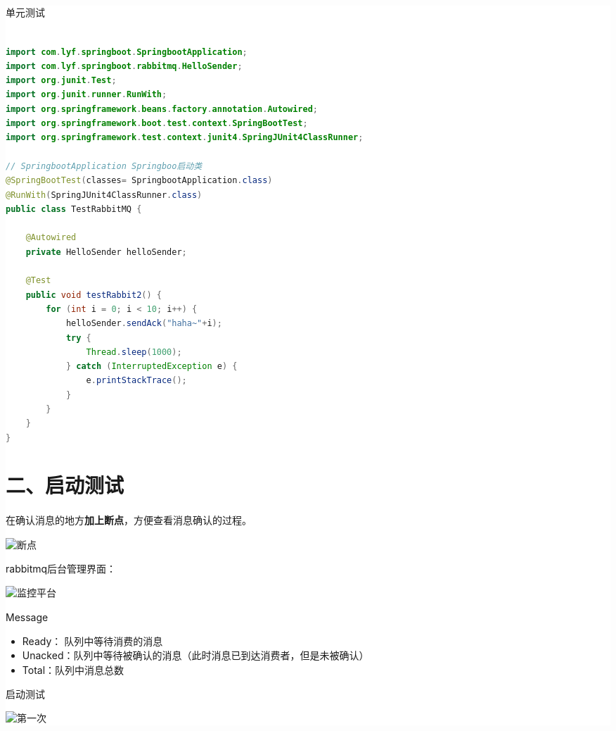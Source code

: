 单元测试

``` java

import com.lyf.springboot.SpringbootApplication;
import com.lyf.springboot.rabbitmq.HelloSender;
import org.junit.Test;
import org.junit.runner.RunWith;
import org.springframework.beans.factory.annotation.Autowired;
import org.springframework.boot.test.context.SpringBootTest;
import org.springframework.test.context.junit4.SpringJUnit4ClassRunner;

// SpringbootApplication Springboo启动类
@SpringBootTest(classes= SpringbootApplication.class)
@RunWith(SpringJUnit4ClassRunner.class)
public class TestRabbitMQ {

    @Autowired
    private HelloSender helloSender;

    @Test
    public void testRabbit2() {
        for (int i = 0; i < 10; i++) {
            helloSender.sendAck("haha~"+i);
            try {
                Thread.sleep(1000);
            } catch (InterruptedException e) {
                e.printStackTrace();
            }
        }
    }
}
```

# 二、启动测试

在确认消息的地方**加上断点**，方便查看消息确认的过程。

![][2]

rabbitmq后台管理界面：

![][3]

Message
- Ready： 队列中等待消费的消息
- Unacked：队列中等待被确认的消息（此时消息已到达消费者，但是未被确认）
- Total：队列中消息总数

启动测试

![][4]


  [1]: ./images/1573103107671.jpg "笑脸"
  [2]: ./images/1573102864243.jpg "断点"
  [3]: ./images/1573102895298.jpg "监控平台"
  [4]: ./images/1573102957092.jpg "第一次"
  [5]: ./images/1573103013981.jpg "第二次"
  [6]: ./images/1573103043390.jpg "第十次"
  [7]: ./images/1573103086751.jpg "最终结果"